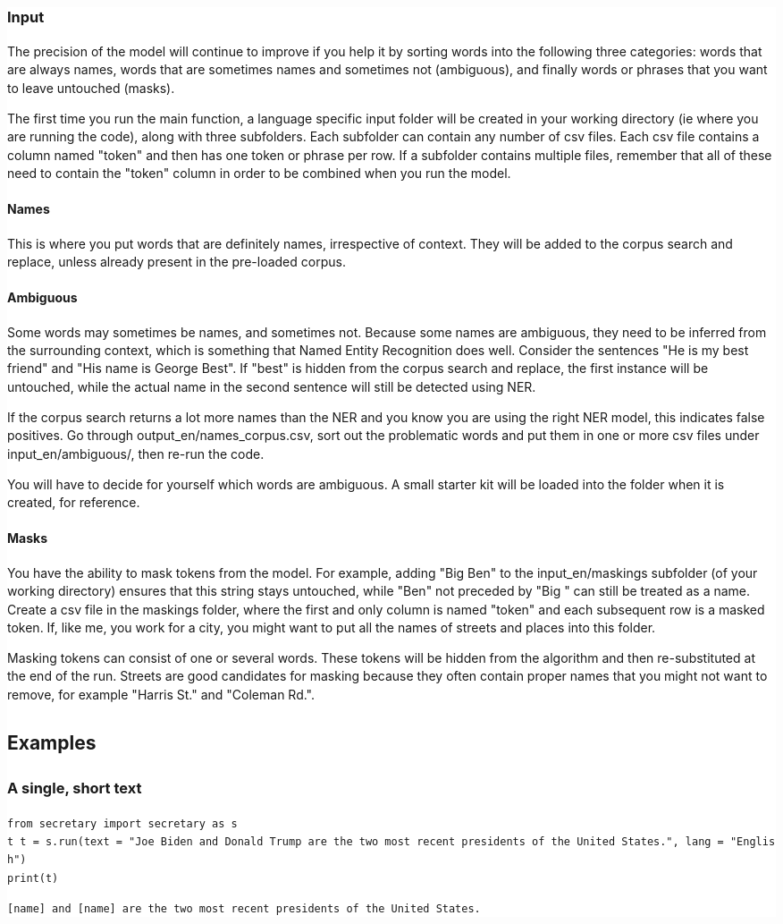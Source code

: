 ### Input
The precision of the model will continue to improve if you help it by sorting words into the following three categories: words that are always names, words that are sometimes names and sometimes not (ambiguous), and finally words or phrases that you want to leave untouched (masks).

The first time you run the main function, a language specific input folder will be created in your working directory (ie where you are running the code), along with three subfolders. Each subfolder can contain any number of csv files. Each csv file contains a column named "token" and then has one token or phrase per row. If a subfolder contains multiple files, remember that all of these need to contain the "token" column in order to be combined when you run the model. 

#### Names
This is where you put words that are definitely names, irrespective of context. They will be added to the corpus search and replace, unless already present in the pre-loaded corpus. 

#### Ambiguous
Some words may sometimes be names, and sometimes not. Because some names are ambiguous, they need to be inferred from the surrounding context, which is something that Named Entity Recognition does well. Consider the sentences "He is my best friend" and "His name is George Best". If "best" is hidden from the corpus search and replace, the first instance will be untouched, while the actual name in the second sentence will still be detected using NER.

If the corpus search returns a lot more names than the NER and you know you are using the right NER model, this indicates false positives. Go through output\_en/names\_corpus.csv, sort out the problematic words and put them in one or more csv files under input\_en/ambiguous/, then re-run the code. 

You will have to decide for yourself which words are ambiguous. A small starter kit will be loaded into the folder when it is created, for reference. 

#### Masks
You have the ability to mask tokens from the model. For example, adding "Big Ben" to the input\_en/maskings subfolder (of your working directory) ensures that this string stays untouched, while "Ben" not preceded by "Big " can still be treated as a name. Create a csv file in the maskings folder, where the first and only column is named "token" and each subsequent row is a masked token. If, like me, you work for a city, you might want to put all the names of streets and places into this folder. 

Masking tokens can consist of one or several words. These tokens will be hidden from the algorithm and then re-substituted at the end of the run. Streets are good candidates for masking because they often contain proper names that you might not want to remove, for example "Harris St." and "Coleman Rd.".

## Examples

### A single, short text
```
from secretary import secretary as s
t t = s.run(text = "Joe Biden and Donald Trump are the two most recent presidents of the United States.", lang = "English")
print(t)
```
```
[name] and [name] are the two most recent presidents of the United States.
```
